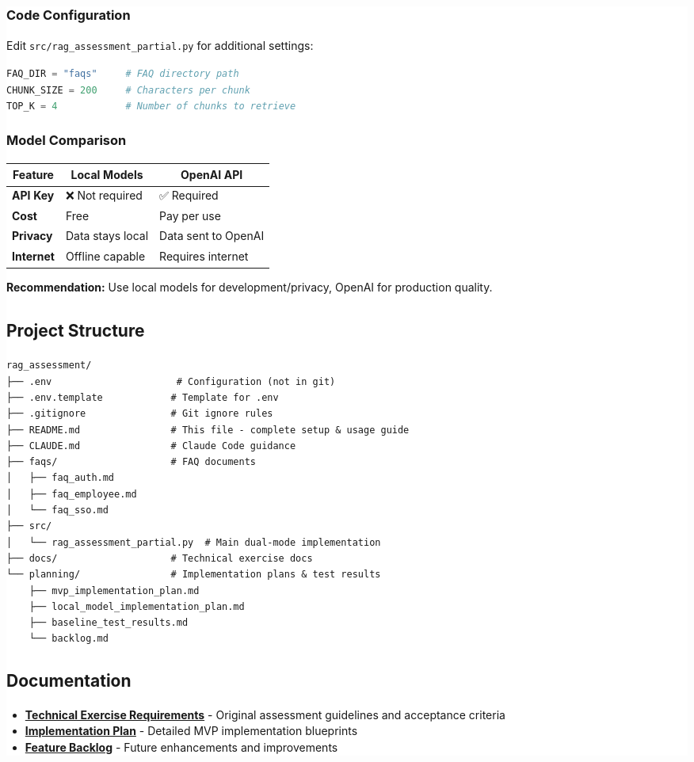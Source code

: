 ### Code Configuration

Edit `src/rag_assessment_partial.py` for additional settings:

```python
FAQ_DIR = "faqs"     # FAQ directory path
CHUNK_SIZE = 200     # Characters per chunk
TOP_K = 4            # Number of chunks to retrieve
```

### Model Comparison

| Feature            | Local Models     | OpenAI API          |
| ------------------ | ---------------- | ------------------- |
| **API Key**  | ❌ Not required  | ✅ Required         |
| **Cost**     | Free             | Pay per use         |
| **Privacy**  | Data stays local | Data sent to OpenAI |
| **Internet** | Offline capable  | Requires internet   |

**Recommendation:** Use local models for development/privacy, OpenAI for production quality.

## Project Structure

```
rag_assessment/
├── .env                      # Configuration (not in git)
├── .env.template            # Template for .env
├── .gitignore               # Git ignore rules
├── README.md                # This file - complete setup & usage guide
├── CLAUDE.md                # Claude Code guidance
├── faqs/                    # FAQ documents
│   ├── faq_auth.md
│   ├── faq_employee.md
│   └── faq_sso.md
├── src/
│   └── rag_assessment_partial.py  # Main dual-mode implementation
├── docs/                    # Technical exercise docs
└── planning/                # Implementation plans & test results
    ├── mvp_implementation_plan.md
    ├── local_model_implementation_plan.md
    ├── baseline_test_results.md
    └── backlog.md
```

## Documentation

- **[Technical Exercise Requirements](docs/)** - Original assessment guidelines and acceptance criteria
- **[Implementation Plan](planning/mvp_implementation_plan.md)** - Detailed MVP implementation blueprints
- **[Feature Backlog](planning/backlog.md)** - Future enhancements and improvements
